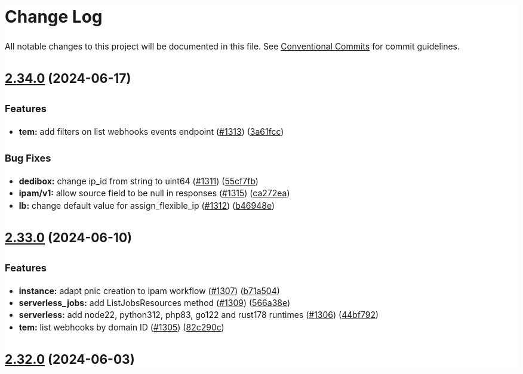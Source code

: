 # Change Log

All notable changes to this project will be documented in this file.
See [Conventional Commits](https://conventionalcommits.org) for commit guidelines.

## [2.34.0](https://github.com/scaleway/scaleway-sdk-js/compare/@scaleway/sdk@2.33.0...@scaleway/sdk@2.34.0) (2024-06-17)

### Features

- **tem:** add filters on list webhooks events endpoint ([#1313](https://github.com/scaleway/scaleway-sdk-js/issues/1313)) ([3a61fcc](https://github.com/scaleway/scaleway-sdk-js/commit/3a61fccb3189e0e58bb48dae90c870eb2b7ddc1d))

### Bug Fixes

- **dedibox:** change ip_id from string to uint64 ([#1311](https://github.com/scaleway/scaleway-sdk-js/issues/1311)) ([55cf7fb](https://github.com/scaleway/scaleway-sdk-js/commit/55cf7fb603625a011bed5e4f6215a6c5177f22f3))
- **ipam/v1:** allow source field to be null in responses ([#1315](https://github.com/scaleway/scaleway-sdk-js/issues/1315)) ([ca272ea](https://github.com/scaleway/scaleway-sdk-js/commit/ca272ea92c5bbe7a3efa3e16ecff2af1118ba47a))
- **lb:** change default value for assign_flexible_ip ([#1312](https://github.com/scaleway/scaleway-sdk-js/issues/1312)) ([b46948e](https://github.com/scaleway/scaleway-sdk-js/commit/b46948eeb84afba8069179259c70517588c3eb3f))

## [2.33.0](https://github.com/scaleway/scaleway-sdk-js/compare/@scaleway/sdk@2.32.0...@scaleway/sdk@2.33.0) (2024-06-10)

### Features

- **instance:** adapt pnic creation to ipam workflow ([#1307](https://github.com/scaleway/scaleway-sdk-js/issues/1307)) ([b71a504](https://github.com/scaleway/scaleway-sdk-js/commit/b71a504155908126989c1e89b0a0a270352d0d96))
- **serverless_jobs:** add ListJobsResources method ([#1309](https://github.com/scaleway/scaleway-sdk-js/issues/1309)) ([566a38e](https://github.com/scaleway/scaleway-sdk-js/commit/566a38ece7ac0bea74c4d4881713d28d9d2a7493))
- **serverless:** add node22, python312, php83, go122 and rust178 runtimes ([#1306](https://github.com/scaleway/scaleway-sdk-js/issues/1306)) ([44bf792](https://github.com/scaleway/scaleway-sdk-js/commit/44bf792a53cfdddec1b402f342ec9779b8ea29ea))
- **tem:** list webhooks by domain ID ([#1305](https://github.com/scaleway/scaleway-sdk-js/issues/1305)) ([82c290c](https://github.com/scaleway/scaleway-sdk-js/commit/82c290c3615c15eef4a4e4a80bf46161caa84145))

## [2.32.0](https://github.com/scaleway/scaleway-sdk-js/compare/@scaleway/sdk@2.31.0...@scaleway/sdk@2.32.0) (2024-06-03)
